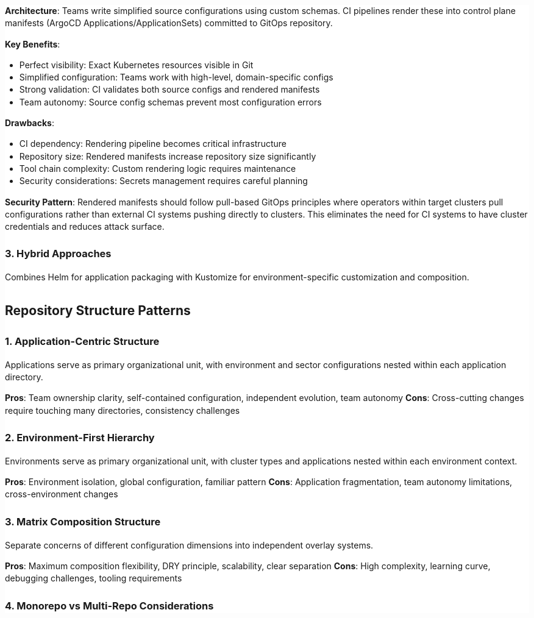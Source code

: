 **Architecture**: Teams write simplified source configurations using custom schemas. CI pipelines render these into control plane manifests (ArgoCD Applications/ApplicationSets) committed to GitOps repository.

**Key Benefits**:

- Perfect visibility: Exact Kubernetes resources visible in Git
- Simplified configuration: Teams work with high-level, domain-specific configs
- Strong validation: CI validates both source configs and rendered manifests
- Team autonomy: Source config schemas prevent most configuration errors

**Drawbacks**:

- CI dependency: Rendering pipeline becomes critical infrastructure
- Repository size: Rendered manifests increase repository size significantly
- Tool chain complexity: Custom rendering logic requires maintenance
- Security considerations: Secrets management requires careful planning

**Security Pattern**: Rendered manifests should follow pull-based GitOps principles where operators within target clusters pull configurations rather than external CI systems pushing directly to clusters. This eliminates the need for CI systems to have cluster credentials and reduces attack surface.

### 3. Hybrid Approaches

Combines Helm for application packaging with Kustomize for environment-specific customization and composition.

## Repository Structure Patterns

### 1. Application-Centric Structure

Applications serve as primary organizational unit, with environment and sector configurations nested within each application directory.

**Pros**: Team ownership clarity, self-contained configuration, independent evolution, team autonomy
**Cons**: Cross-cutting changes require touching many directories, consistency challenges

### 2. Environment-First Hierarchy

Environments serve as primary organizational unit, with cluster types and applications nested within each environment context.

**Pros**: Environment isolation, global configuration, familiar pattern
**Cons**: Application fragmentation, team autonomy limitations, cross-environment changes

### 3. Matrix Composition Structure

Separate concerns of different configuration dimensions into independent overlay systems.

**Pros**: Maximum composition flexibility, DRY principle, scalability, clear separation
**Cons**: High complexity, learning curve, debugging challenges, tooling requirements

### 4. Monorepo vs Multi-Repo Considerations
